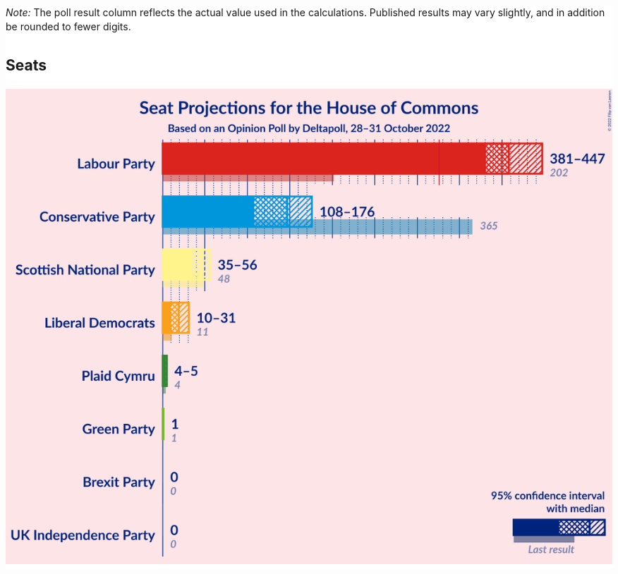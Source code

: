 *Note:* The poll result column reflects the actual value used in the calculations. Published results may vary slightly, and in addition be rounded to fewer digits.

## Seats

![Graph with seats not yet produced](2022-10-31-Deltapoll-seats.png "Seats")
